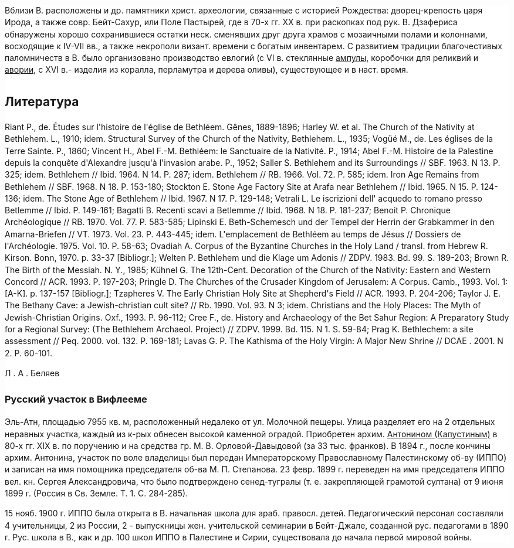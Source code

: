 Вблизи В. расположены и др. памятники христ. археологии, связанные с историей Рождества: дворец-крепость царя Ирода, а также совр. Бейт-Сахур, или Поле Пастырей, где в 70-х гг. XX в. при раскопках под рук. В. Дзафериса обнаружены хорошо сохранившиеся остатки неск. сменявших друг друга храмов с мозаичными полами и колоннами, восходящие к IV-VII вв., а также некрополи визант. времени с богатым инвентарем. С развитием традиции благочестивых паломничеств в В. было организовано производство евлогий (с VI в. стеклянные [ампулы,](<https://pravenc.ru/text/ампулы .html>) коробочки для реликвий и [авории,](<https://pravenc.ru/text/авории .html>) с XVI в.- изделия из коралла, перламутра и дерева оливы), существующее и в наст. время.

## Литература

Riant P., de. Études sur l'histoire de l'église de Bethléem. Gênes, 1889-1896; Harley W. et al. The Church of the Nativity at Bethlehem. L., 1910; idem. Structural Survey of the Church of the Nativity, Bethlehem. L., 1935; Vogüé M., de. Les églises de la Terre Sainte. P., 1860; Vincent H., Abel F.-M. Bethléem: le Sanctuaire de la Nativité. P., 1914; Abel F.-M. Histoire de la Palestine depuis la conquête d'Alexandre jusqu'à l'invasion arabe. P., 1952; Saller S. Bethlehem and its Surroundings // SBF. 1963. N 13. P. 325; idem. Bethlehem // Ibid. 1964. N 14. P. 287; idem. Bethlehem // RB. 1966. Vol. 72. P. 585; idem. Iron Age Remains from Bethlehem // SBF. 1968. N 18. P. 153-180; Stockton E. Stone Age Factory Site at Arafa near Bethlehem // Ibid. 1965. N 15. P. 124-136; idem. The Stone Age of Bethlehem // Ibid. 1967. N 17. P. 129-148; Vetrali L. Le iscrizioni dell' acquedo to romano presso Betlemme // Ibid. P. 149-161; Bagatti B. Recenti scavi a Betlemme // Ibid. 1968. N 18. Р. 181-237; Benoit P. Chronique Archéologique // RB. 1970. Vol. 77. P. 583-585; Lipinski E. Beth-Schemesch und der Tempel der Herrin der Grabkammer in den Amarna-Briefen // VT. 1973. Vol. 23. P. 443-445; idem. L'emplacement de Bethléem au temps de Jésus // Dossiers de l'Archéologie. 1975. Vol. 10. P. 58-63; Ovadiah A. Corpus of the Byzantine Churches in the Holy Land / transl. from Hebrew R. Kirson. Bonn, 1970. p. 33-37 [Bibliogr.]; Welten P. Bethlehem und die Klage um Adonis // ZDPV. 1983. Bd. 99. S. 189-203; Brown R. The Birth of the Messiah. N. Y., 1985; Kühnel G. The 12th-Cent. Decoration of the Church of the Nativity: Eastern and Western Concord // ACR. 1993. P. 197-203; Pringle D. The Churches of the Crusader Kingdom of Jerusalem: A Corpus. Camb., 1993. Vol. 1: [A-K]. p. 137-157 [Bibliogr.]; Tzapheres V. The Early Christian Holy Site at Shepherd's Field // ACR. 1993. P. 204-206; Taylor J. E. The Bethany Cave: a Jewish-christian cult site? // Rb. 1990. Vol. 93. N 3; idem. Christians and the Holy Places: The Myth of Jewish-Christian Origins. Oxf., 1993. P. 96-112; Cree F., de. History and Archaeology of the Bet Sahur Region: A Preparatory Study for a Regional Survey: (The Bethlehem Archaeol. Project) // ZDPV. 1999. Bd. 115. N 1. S. 59-84; Prag K. Bethlechem: a site assessment // Peq. 2000. vol. 132. P. 169-181; Lavas G. P. The Kathisma of the Holy Virgin: A Major New Shrine // DCAE
. 2001. N 2. P. 60-101.

Л .  А .  Беляев

### Русский участок в Вифлееме

Эль-Атн, площадью 7955 кв. м, расположенный недалеко от ул. Молочной пещеры. Улица разделяет его на 2 отдельных неравных участка, каждый из к-рых обнесен высокой каменной оградой. Приобретен архим. [Антонином (Капустиным)](https://pravenc.ru/text/Антонин.html) в 80-х гг. XIX в. по поручению и на средства гр. М. В. Орловой-Давыдовой (за 33 тыс. франков). В 1894 г., после кончины архим. Антонина, участок по воле владелицы был передан Императорскому Православному Палестинскому об-ву (ИППО) и записан на имя помощника председателя об-ва М. П. Степанова. 23 февр. 1899 г. переведен на имя председателя ИППО вел. кн. Сергея Александровича, что было подтверждено сенед-тугралы (т. е. закрепляющей грамотой султана) от 9 июня 1899 г. (Россия в Св. Земле. Т. 1. С. 284-285).

15 нояб. 1900 г. ИППО была открыта в В. начальная школа для араб. правосл. детей. Педагогический персонал составляли 4 учительницы, 2 из России, 2 - выпускницы жен. учительской семинарии в Бейт-Джале, созданной рус. педагогами в 1890 г. Рус. школа в В., как и др. 100 школ ИППО в Палестине и Сирии, существовала до начала первой мировой войны.
